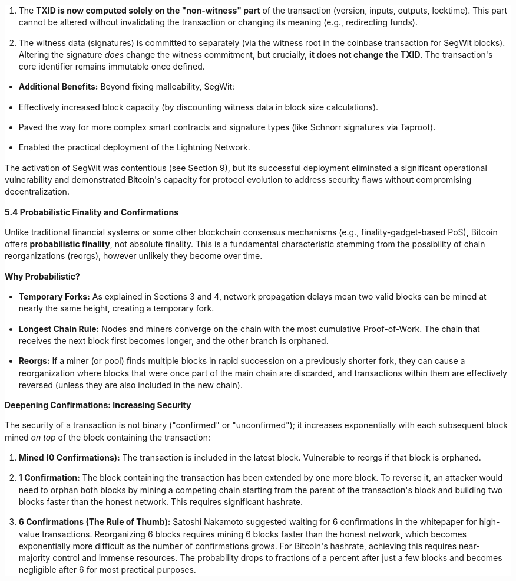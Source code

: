 1.  The **TXID is now computed solely on the "non-witness" part** of the transaction (version, inputs, outputs, locktime). This part cannot be altered without invalidating the transaction or changing its meaning (e.g., redirecting funds).

2.  The witness data (signatures) is committed to separately (via the witness root in the coinbase transaction for SegWit blocks). Altering the signature *does* change the witness commitment, but crucially, **it does not change the TXID**. The transaction's core identifier remains immutable once defined.

*   **Additional Benefits:** Beyond fixing malleability, SegWit:

*   Effectively increased block capacity (by discounting witness data in block size calculations).

*   Paved the way for more complex smart contracts and signature types (like Schnorr signatures via Taproot).

*   Enabled the practical deployment of the Lightning Network.

The activation of SegWit was contentious (see Section 9), but its successful deployment eliminated a significant operational vulnerability and demonstrated Bitcoin's capacity for protocol evolution to address security flaws without compromising decentralization.

**5.4 Probabilistic Finality and Confirmations**

Unlike traditional financial systems or some other blockchain consensus mechanisms (e.g., finality-gadget-based PoS), Bitcoin offers **probabilistic finality**, not absolute finality. This is a fundamental characteristic stemming from the possibility of chain reorganizations (reorgs), however unlikely they become over time.

**Why Probabilistic?**

*   **Temporary Forks:** As explained in Sections 3 and 4, network propagation delays mean two valid blocks can be mined at nearly the same height, creating a temporary fork.

*   **Longest Chain Rule:** Nodes and miners converge on the chain with the most cumulative Proof-of-Work. The chain that receives the next block first becomes longer, and the other branch is orphaned.

*   **Reorgs:** If a miner (or pool) finds multiple blocks in rapid succession on a previously shorter fork, they can cause a reorganization where blocks that were once part of the main chain are discarded, and transactions within them are effectively reversed (unless they are also included in the new chain).

**Deepening Confirmations: Increasing Security**

The security of a transaction is not binary ("confirmed" or "unconfirmed"); it increases exponentially with each subsequent block mined *on top* of the block containing the transaction:

1.  **Mined (0 Confirmations):** The transaction is included in the latest block. Vulnerable to reorgs if that block is orphaned.

2.  **1 Confirmation:** The block containing the transaction has been extended by one more block. To reverse it, an attacker would need to orphan both blocks by mining a competing chain starting from the parent of the transaction's block and building two blocks faster than the honest network. This requires significant hashrate.

3.  **6 Confirmations (The Rule of Thumb):** Satoshi Nakamoto suggested waiting for 6 confirmations in the whitepaper for high-value transactions. Reorganizing 6 blocks requires mining 6 blocks faster than the honest network, which becomes exponentially more difficult as the number of confirmations grows. For Bitcoin's hashrate, achieving this requires near-majority control and immense resources. The probability drops to fractions of a percent after just a few blocks and becomes negligible after 6 for most practical purposes.
